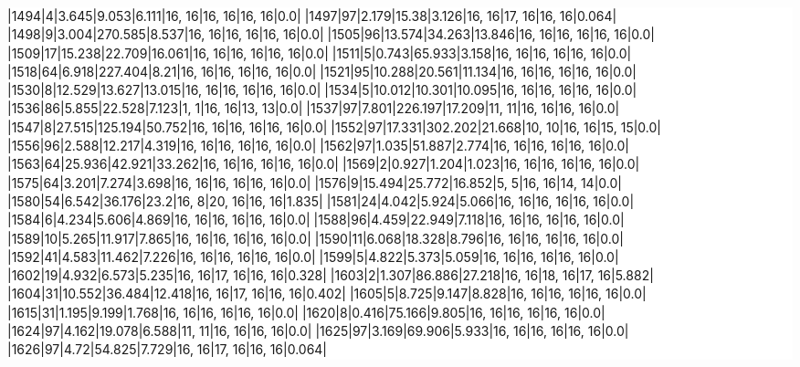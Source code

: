 |1494|4|3.645|9.053|6.111|16, 16|16, 16|16, 16|0.0|
|1497|97|2.179|15.38|3.126|16, 16|17, 16|16, 16|0.064|
|1498|9|3.004|270.585|8.537|16, 16|16, 16|16, 16|0.0|
|1505|96|13.574|34.263|13.846|16, 16|16, 16|16, 16|0.0|
|1509|17|15.238|22.709|16.061|16, 16|16, 16|16, 16|0.0|
|1511|5|0.743|65.933|3.158|16, 16|16, 16|16, 16|0.0|
|1518|64|6.918|227.404|8.21|16, 16|16, 16|16, 16|0.0|
|1521|95|10.288|20.561|11.134|16, 16|16, 16|16, 16|0.0|
|1530|8|12.529|13.627|13.015|16, 16|16, 16|16, 16|0.0|
|1534|5|10.012|10.301|10.095|16, 16|16, 16|16, 16|0.0|
|1536|86|5.855|22.528|7.123|1, 1|16, 16|13, 13|0.0|
|1537|97|7.801|226.197|17.209|11, 11|16, 16|16, 16|0.0|
|1547|8|27.515|125.194|50.752|16, 16|16, 16|16, 16|0.0|
|1552|97|17.331|302.202|21.668|10, 10|16, 16|15, 15|0.0|
|1556|96|2.588|12.217|4.319|16, 16|16, 16|16, 16|0.0|
|1562|97|1.035|51.887|2.774|16, 16|16, 16|16, 16|0.0|
|1563|64|25.936|42.921|33.262|16, 16|16, 16|16, 16|0.0|
|1569|2|0.927|1.204|1.023|16, 16|16, 16|16, 16|0.0|
|1575|64|3.201|7.274|3.698|16, 16|16, 16|16, 16|0.0|
|1576|9|15.494|25.772|16.852|5, 5|16, 16|14, 14|0.0|
|1580|54|6.542|36.176|23.2|16, 8|20, 16|16, 16|1.835|
|1581|24|4.042|5.924|5.066|16, 16|16, 16|16, 16|0.0|
|1584|6|4.234|5.606|4.869|16, 16|16, 16|16, 16|0.0|
|1588|96|4.459|22.949|7.118|16, 16|16, 16|16, 16|0.0|
|1589|10|5.265|11.917|7.865|16, 16|16, 16|16, 16|0.0|
|1590|11|6.068|18.328|8.796|16, 16|16, 16|16, 16|0.0|
|1592|41|4.583|11.462|7.226|16, 16|16, 16|16, 16|0.0|
|1599|5|4.822|5.373|5.059|16, 16|16, 16|16, 16|0.0|
|1602|19|4.932|6.573|5.235|16, 16|17, 16|16, 16|0.328|
|1603|2|1.307|86.886|27.218|16, 16|18, 16|17, 16|5.882|
|1604|31|10.552|36.484|12.418|16, 16|17, 16|16, 16|0.402|
|1605|5|8.725|9.147|8.828|16, 16|16, 16|16, 16|0.0|
|1615|31|1.195|9.199|1.768|16, 16|16, 16|16, 16|0.0|
|1620|8|0.416|75.166|9.805|16, 16|16, 16|16, 16|0.0|
|1624|97|4.162|19.078|6.588|11, 11|16, 16|16, 16|0.0|
|1625|97|3.169|69.906|5.933|16, 16|16, 16|16, 16|0.0|
|1626|97|4.72|54.825|7.729|16, 16|17, 16|16, 16|0.064|
